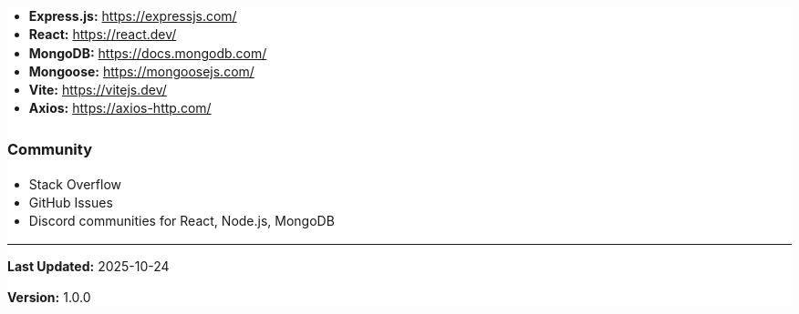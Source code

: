 - **Express.js:** https://expressjs.com/
- **React:** https://react.dev/
- **MongoDB:** https://docs.mongodb.com/
- **Mongoose:** https://mongoosejs.com/
- **Vite:** https://vitejs.dev/
- **Axios:** https://axios-http.com/

### Community

- Stack Overflow
- GitHub Issues
- Discord communities for React, Node.js, MongoDB

---

**Last Updated:** 2025-10-24

**Version:** 1.0.0
